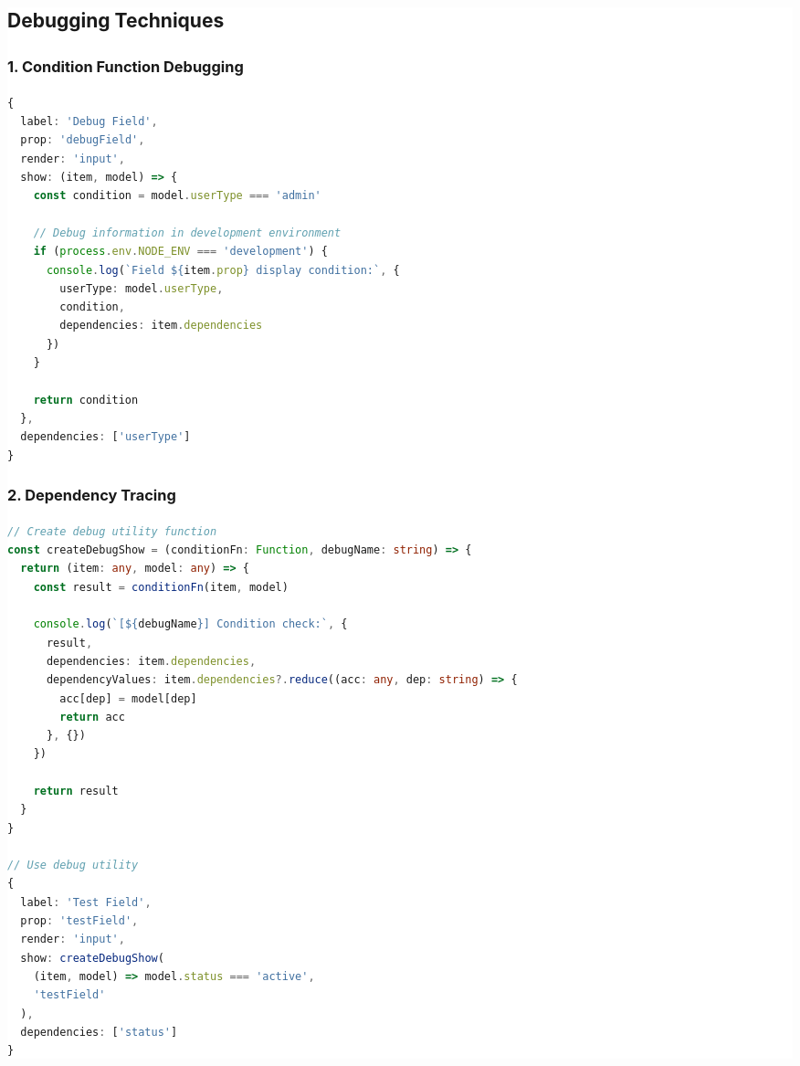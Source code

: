 ## Debugging Techniques

### 1. Condition Function Debugging

```typescript
{
  label: 'Debug Field',
  prop: 'debugField',
  render: 'input',
  show: (item, model) => {
    const condition = model.userType === 'admin'
    
    // Debug information in development environment
    if (process.env.NODE_ENV === 'development') {
      console.log(`Field ${item.prop} display condition:`, {
        userType: model.userType,
        condition,
        dependencies: item.dependencies
      })
    }
    
    return condition
  },
  dependencies: ['userType']
}
```

### 2. Dependency Tracing

```typescript
// Create debug utility function
const createDebugShow = (conditionFn: Function, debugName: string) => {
  return (item: any, model: any) => {
    const result = conditionFn(item, model)
    
    console.log(`[${debugName}] Condition check:`, {
      result,
      dependencies: item.dependencies,
      dependencyValues: item.dependencies?.reduce((acc: any, dep: string) => {
        acc[dep] = model[dep]
        return acc
      }, {})
    })
    
    return result
  }
}

// Use debug utility
{
  label: 'Test Field',
  prop: 'testField',
  render: 'input',
  show: createDebugShow(
    (item, model) => model.status === 'active',
    'testField'
  ),
  dependencies: ['status']
}
```
